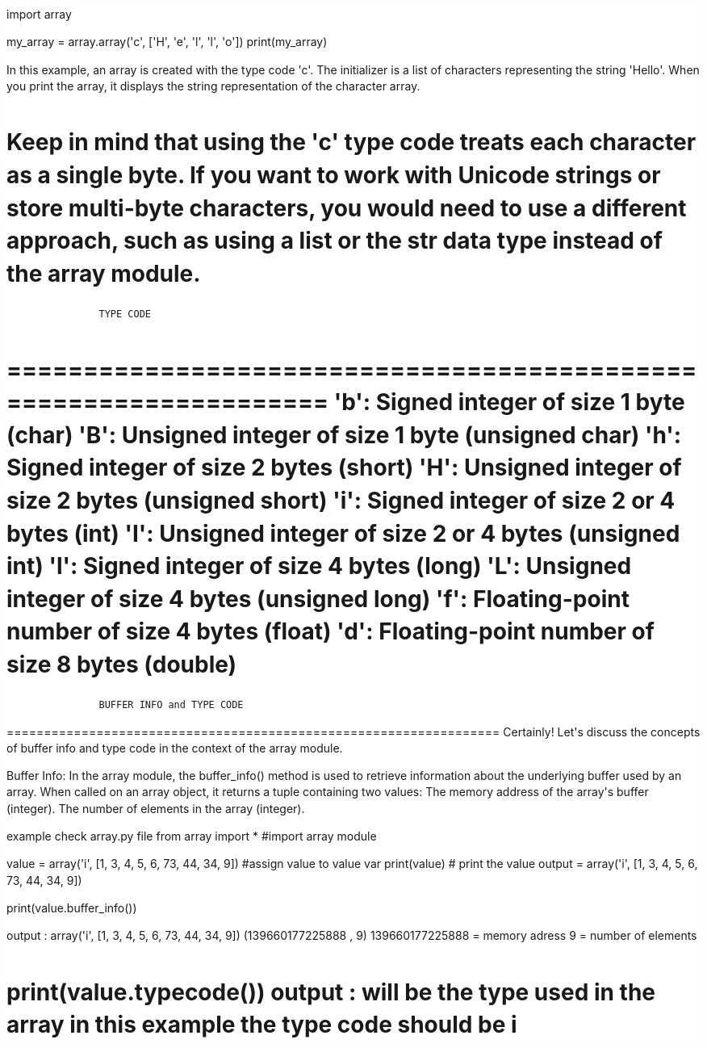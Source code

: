 import array

my_array = array.array('c', ['H', 'e', 'l', 'l', 'o'])
print(my_array)

In this example, an array is created with the type code 'c'. The initializer is a list of characters representing the string 'Hello'. When you print the array, it displays the string representation of the character array.

Keep in mind that using the 'c' type code treats each character as a single byte. If you want to work with Unicode strings or store multi-byte characters, you would need to use a different approach, such as using a list or the str data type instead of the array module.
================================================================================================================

                    TYPE CODE
==================================================================
'b': Signed integer of size 1 byte (char)
'B': Unsigned integer of size 1 byte (unsigned char)
'h': Signed integer of size 2 bytes (short)
'H': Unsigned integer of size 2 bytes (unsigned short)
'i': Signed integer of size 2 or 4 bytes (int)
'I': Unsigned integer of size 2 or 4 bytes (unsigned int)
'l': Signed integer of size 4 bytes (long)
'L': Unsigned integer of size 4 bytes (unsigned long)
'f': Floating-point number of size 4 bytes (float)
'd': Floating-point number of size 8 bytes (double)
==================================================================


                    BUFFER INFO and TYPE CODE
==================================================================
Certainly! Let's discuss the concepts of buffer info and type code in the context of the array module.

Buffer Info:
In the array module, the buffer_info() method is used to retrieve information about the underlying buffer used by an array.
When called on an array object, it returns a tuple containing two values:
The memory address of the array's buffer (integer).
The number of elements in the array (integer).

example check array.py file
from array import * #import array module

value = array('i', [1, 3, 4, 5, 6, 73, 44, 34, 9]) #assign value to value var
print(value) # print the value output = array('i', [1, 3, 4, 5, 6, 73, 44, 34, 9])

print(value.buffer_info()) 

output : array('i', [1, 3, 4, 5, 6, 73, 44, 34, 9])
(139660177225888   , 9)
139660177225888 = memory adress     9 = number of elements

print(value.typecode()) 
output : will be the type used in the array in this example the type code should be i 
==============================================================================
